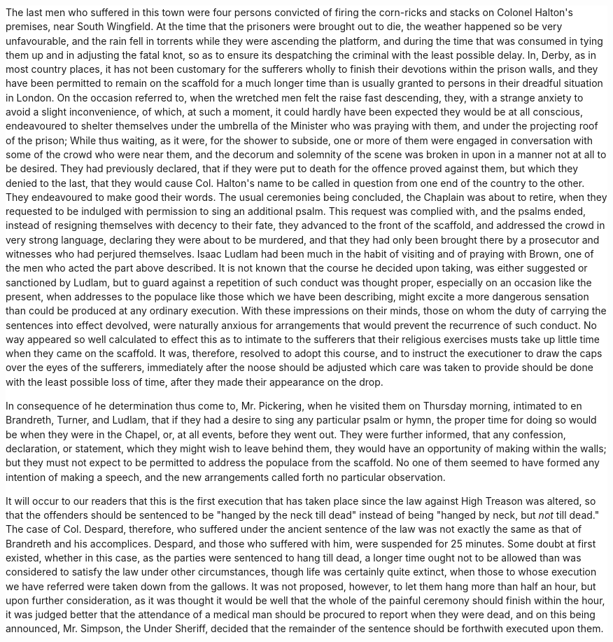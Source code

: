 The last men who suffered in this town were four persons convicted of firing the corn-ricks and stacks on Colonel Halton's premises, near South Wingfield. At the time that the prisoners were brought out to die, the weather happened so be very unfavourable, and the rain fell in torrents while they were ascending the platform, and during the time that was consumed in tying them up and in adjusting the fatal knot, so as to ensure its despatching the criminal with the least possible delay. In, Derby, as in most country places, it has not been customary for the sufferers wholly to finish their devotions within the prison walls, and they have been permitted to remain on the scaffold for a much longer time than is usually granted to persons in their dreadful situation in London. On the occasion referred to, when the wretched men felt the raise fast descending, they, with a strange anxiety to avoid a slight inconvenience, of which, at such a moment, it could hardly have been expected they would be at all conscious, endeavoured to shelter themselves under the umbrella of the Minister who was praying with them, and under the projecting roof of the prison; While thus waiting, as it were, for the shower to subside, one or more of them were engaged in conversation with some of the crowd who were near them, and the decorum and solemnity of the scene was broken in upon in a manner not at all to be desired. They had previously declared, that if they were put to death for the offence proved against them, but which they denied to the last, that they would cause Col. Halton's name to be called in question from one end of the country to the other. They endeavoured to make good their words. The usual ceremonies being concluded, the Chaplain was about to retire, when they requested to be indulged with permission to sing an additional psalm. This request was complied with, and the psalms ended, instead of resigning themselves with decency to their fate, they advanced to the front of the scaffold, and addressed the crowd in very strong language, declaring they were about to be murdered, and that they had only been brought there by a prosecutor and witnesses who had perjured themselves. Isaac Ludlam had been much in the habit of visiting and of praying with Brown, one of the men who acted the part above described. It is not known that the course he decided upon taking, was either suggested or sanctioned by Ludlam, but to guard against a repetition of such conduct was thought proper, especially on an occasion like the present, when addresses to the populace like those which we have been describing, might excite a more dangerous sensation than could be produced at any ordinary execution. With these impressions on their minds, those on whom the duty of carrying the sentences into effect devolved, were naturally anxious for arrangements that would prevent the recurrence of such conduct. No way appeared so well calculated to effect this as to intimate to the sufferers that their religious exercises musts take up little time when they came on the scaffold. It was, therefore, resolved to adopt this course, and to instruct the executioner to draw the caps over the eyes of the sufferers, immediately after the noose should be adjusted which care was taken to provide should be done with the least possible loss of time, after they made their appearance on the drop.
  
In consequence of he determination thus come to, Mr. Pickering, when he visited them on Thursday morning, intimated to en Brandreth, Turner, and Ludlam, that if they had a desire to sing any particular psalm or hymn, the proper time for doing so would be when they were in the Chapel, or, at all events, before they went out. They were further informed, that any confession, declaration, or statement, which they might wish to leave behind them, they would have an opportunity of making within the walls; but they must not expect to be permitted to address the populace from the scaffold. No one of them seemed to have formed any intention of making a speech, and the new arrangements called forth no particular observation.

It will occur to our readers that this is the first execution that has taken place since the law against High Treason was altered, so that the offenders should be sentenced to be "hanged by the neck till dead" instead of being "hanged by neck, but *not* till dead." The case of Col. Despard, therefore, who suffered under the ancient sentence of the law was not exactly the same as that of Brandreth and his accomplices. Despard, and those who suffered with him, were suspended for 25 minutes. Some doubt at first existed, whether in this case, as the parties were sentenced to hang till dead, a longer time ought not to be allowed than was considered to satisfy the law under other circumstances, though life was certainly quite extinct, when those to whose execution we have referred were taken down from the gallows. It was not proposed, however, to let them hang more than half an hour, but upon further consideration, as it was thought it would be well that the whole of the painful ceremony should finish within the hour, it was judged better that the attendance of a medical man should be procured to report when they were dead, and on this being announced, Mr. Simpson, the Under Sheriff, decided that the remainder of the sentence should be forthwith executed upon them.
